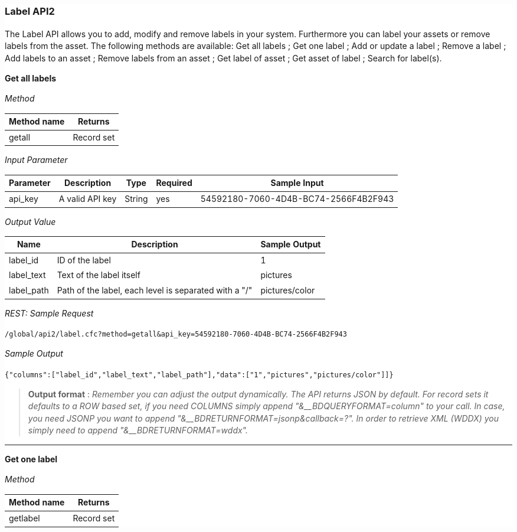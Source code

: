 ### Label API2

The Label API allows you to add, modify and remove labels in your system. Furthermore you can label your assets or remove labels from the asset. The following methods are available: Get all labels ; Get one label ; Add or update a label ; Remove a label ; Add labels to an asset ; Remove labels from an asset ; Get label of asset ; Get asset of label ; Search for label(s).

**Get all labels**

*Method*

|Method name|Returns|
|-----------|-------|
|getall|Record set|

*Input Parameter*

|Parameter|Description|Type|Required|Sample Input|
|---------|-----------|----|--------|------------|	
|api_key|A valid API key|String|yes|54592180-7060-4D4B-BC74-2566F4B2F943|

*Output Value*

|Name|Description|Sample Output|
|----|-----------|-------------|
|label_id|ID of the label|1|
|label_text|Text of the label itself|pictures|
|label_path|Path of the label, each level is separated with a "/"|pictures/color|

*REST: Sample Request*

```
/global/api2/label.cfc?method=getall&api_key=54592180-7060-4D4B-BC74-2566F4B2F943
```

*Sample Output*

```
{"columns":["label_id","label_text","label_path"],"data":["1","pictures","pictures/color"]]} 
```

> **Output format** : *Remember you can adjust the output dynamically. The API returns JSON by default. For record sets it defaults to a ROW based set, if you need COLUMNS simply append "&__BDQUERYFORMAT=column" to your call. In case, you need JSONP you want to append "&__BDRETURNFORMAT=jsonp&callback=?". In order to retrieve XML (WDDX) you simply need to append "&__BDRETURNFORMAT=wddx".*

___

**Get one label**

*Method*

|Method name|Returns|
|-----------|-------|
|getlabel|Record set|
